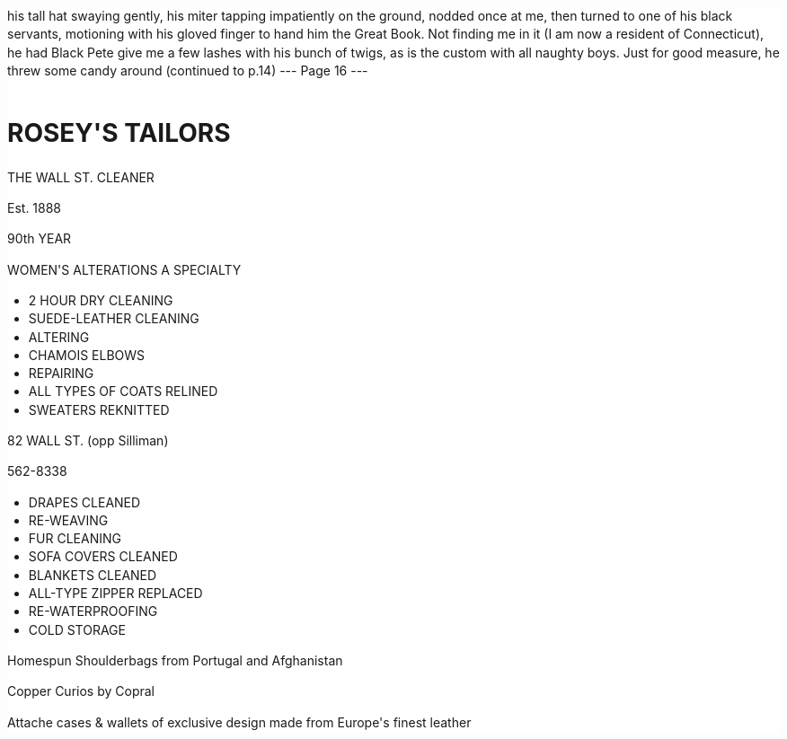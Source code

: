 his tall hat swaying gently, his miter
tapping impatiently on the ground,
nodded once at me, then turned to one
of his black servants, motioning with
his gloved finger to hand him the
Great Book. Not finding me in it (I am
now a resident of Connecticut), he had
Black Pete give me a few lashes with his
bunch of twigs, as is the custom with
all naughty boys. Just for good
measure, he threw some candy around
(continued to p.14)
--- Page 16 ---
# ROSEY'S TAILORS

THE WALL ST. CLEANER

Est. 1888

90th YEAR

WOMEN'S ALTERATIONS A SPECIALTY

* 2 HOUR DRY CLEANING
* SUEDE-LEATHER CLEANING
* ALTERING
* CHAMOIS ELBOWS
* REPAIRING
* ALL TYPES OF COATS RELINED
* SWEATERS REKNITTED

82 WALL ST.
(opp Silliman)

562-8338

* DRAPES CLEANED
* RE-WEAVING
* FUR CLEANING
* SOFA COVERS CLEANED
* BLANKETS CLEANED
* ALL-TYPE ZIPPER REPLACED
* RE-WATERPROOFING
* COLD STORAGE


Homespun Shoulderbags
from Portugal
and Afghanistan

Copper Curios
by Copral

Attache cases & wallets
of exclusive design
made from Europe's
finest leather

